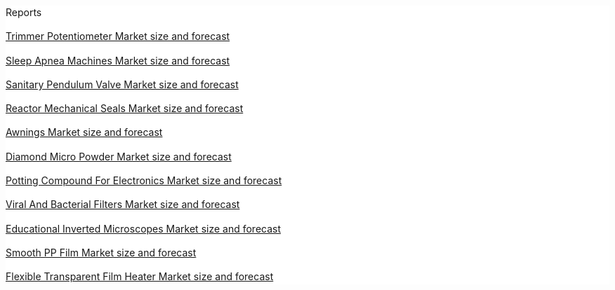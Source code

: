Reports</h3><p><a href="https://www.marketresearchintellect.com/it/product/trimmer-potentiometer-market-size-and-forecast/">Trimmer Potentiometer  Market size and forecast</a></p><p><a href="https://www.marketresearchintellect.com/nl/product/sleep-apnea-machines-market-size-and-forecast/">Sleep Apnea Machines  Market size and forecast</a></p><p><a href="https://www.marketresearchintellect.com/ko/product/sanitary-pendulum-valve-market/">Sanitary Pendulum Valve  Market size and forecast</a></p><p><a href="https://www.marketresearchintellect.com/zh/product/reactor-mechanical-seals-market-size-and-forecast/">Reactor Mechanical Seals  Market size and forecast</a></p><p><a href="https://www.marketresearchintellect.com/de/product/awnings-market/">Awnings  Market size and forecast</a></p><p><a href="https://www.marketresearchintellect.com/product/global-diamond-micro-powder-market/">Diamond Micro Powder  Market size and forecast</a></p><p><a href="https://www.marketresearchintellect.com/ja/product/global-potting-compound-for-electronics-market/">Potting Compound For Electronics  Market size and forecast</a></p><p><a href="https://www.marketresearchintellect.com/ar/product/global-viral-and-bacterial-filters-market-size-forecast/">Viral And Bacterial Filters  Market size and forecast</a></p><p><a href="https://www.marketresearchintellect.com/pt/product/global-educational-inverted-microscopes-market-size-and-forecast/">Educational Inverted Microscopes  Market size and forecast</a></p><p><a href="https://www.marketresearchintellect.com/it/product/smooth-pp-film-market/">Smooth PP Film  Market size and forecast</a></p><p><a href="https://www.marketresearchintellect.com/nl/product/flexible-transparent-film-heater-market/">Flexible Transparent Film Heater  Market size and forecast</a></p>